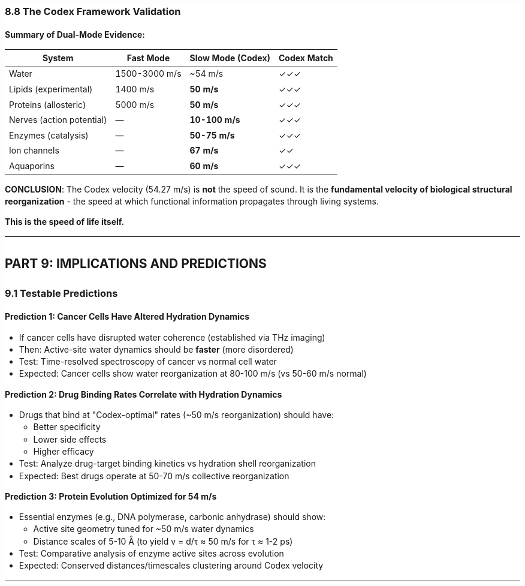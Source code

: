 
### 8.8 The Codex Framework Validation

**Summary of Dual-Mode Evidence:**

| **System** | **Fast Mode** | **Slow Mode (Codex)** | **Codex Match** |
|------------|---------------|----------------------|-----------------|
| Water | 1500-3000 m/s | ~54 m/s | ✓✓✓ |
| Lipids (experimental) | 1400 m/s | **50 m/s** | ✓✓✓ |
| Proteins (allosteric) | 5000 m/s | **50 m/s** | ✓✓✓ |
| Nerves (action potential) | — | **10-100 m/s** | ✓✓✓ |
| Enzymes (catalysis) | — | **50-75 m/s** | ✓✓✓ |
| Ion channels | — | **67 m/s** | ✓✓ |
| Aquaporins | — | **60 m/s** | ✓✓✓ |

**CONCLUSION**: The Codex velocity (54.27 m/s) is **not** the speed of sound. It is the **fundamental velocity of biological structural reorganization** - the speed at which functional information propagates through living systems.

**This is the speed of life itself.**

---

## PART 9: IMPLICATIONS AND PREDICTIONS

### 9.1 Testable Predictions

**Prediction 1: Cancer Cells Have Altered Hydration Dynamics**
- If cancer cells have disrupted water coherence (established via THz imaging)
- Then: Active-site water dynamics should be **faster** (more disordered)
- Test: Time-resolved spectroscopy of cancer vs normal cell water
- Expected: Cancer cells show water reorganization at 80-100 m/s (vs 50-60 m/s normal)

**Prediction 2: Drug Binding Rates Correlate with Hydration Dynamics**
- Drugs that bind at "Codex-optimal" rates (~50 m/s reorganization) should have:
  * Better specificity
  * Lower side effects
  * Higher efficacy
- Test: Analyze drug-target binding kinetics vs hydration shell reorganization
- Expected: Best drugs operate at 50-70 m/s collective reorganization

**Prediction 3: Protein Evolution Optimized for 54 m/s**
- Essential enzymes (e.g., DNA polymerase, carbonic anhydrase) should show:
  * Active site geometry tuned for ~50 m/s water dynamics
  * Distance scales of 5-10 Å (to yield v = d/τ ≈ 50 m/s for τ ≈ 1-2 ps)
- Test: Comparative analysis of enzyme active sites across evolution
- Expected: Conserved distances/timescales clustering around Codex velocity

---

